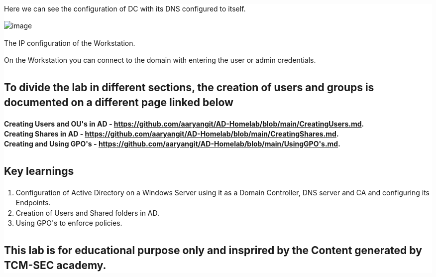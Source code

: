 Here we can see the configuration of DC with its DNS configured to itself.  

<img width="820" height="669" alt="image" src="https://github.com/user-attachments/assets/d3f7ff3b-10c9-4e11-a0a8-6cbd34b3f354" />  

The IP configuration of the Workstation.  

On the Workstation you can connect to the domain with entering the user or admin credentials. 


## **To divide the lab in different sections, the creation of users and groups is documented on a different page linked below**

**Creating Users and OU's in AD - https://github.com/aaryangit/AD-Homelab/blob/main/CreatingUsers.md.**    
**Creating Shares in AD - https://github.com/aaryangit/AD-Homelab/blob/main/CreatingShares.md.**    
**Creating and Using GPO's - https://github.com/aaryangit/AD-Homelab/blob/main/UsingGPO's.md.**  



## **Key learnings**
1. Configuration of Active Directory on a Windows Server using it as a Domain Controller, DNS server and CA and configuring its Endpoints.  
2. Creation of Users and Shared folders in AD.  
3. Using GPO's to enforce policies.   


## **This lab is for educational purpose only and insprired by the Content generated by TCM-SEC academy.**






















